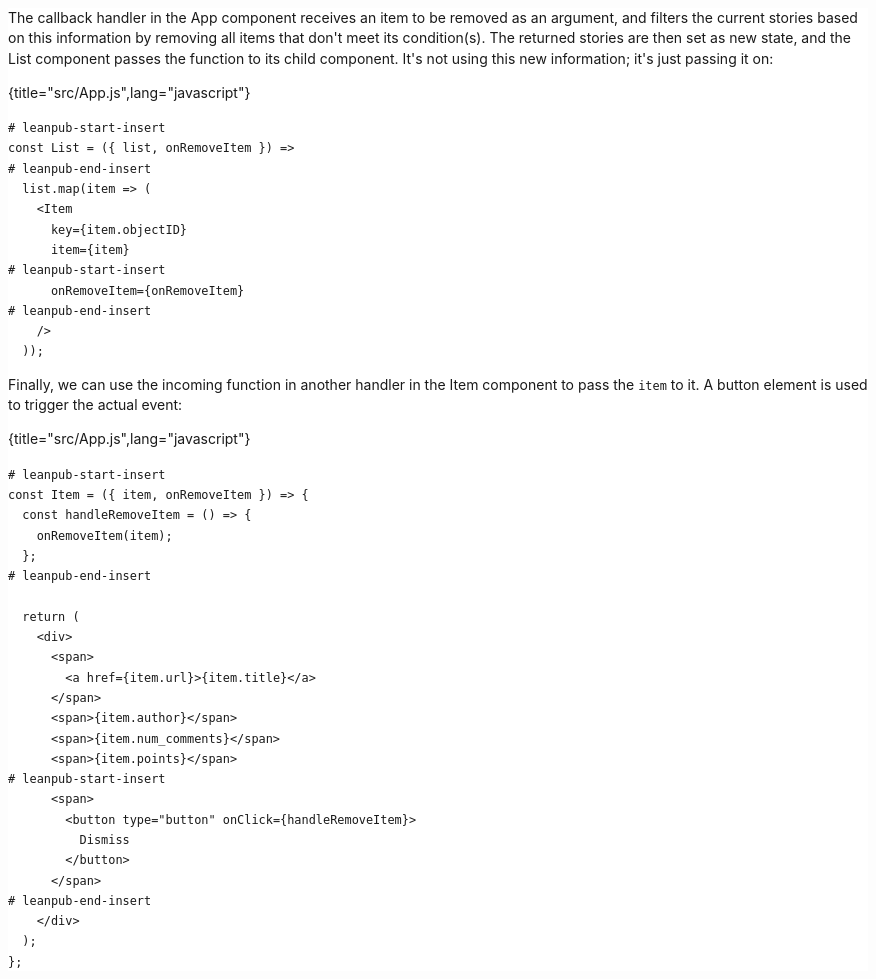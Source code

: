 ~~~~~~~
~~~~~~~

The callback handler in the App component receives an item to be removed as an argument, and filters the current stories based on this information by removing all items that don't meet its condition(s). The returned stories are then set as new state, and the List component passes the function to its child component. It's not using this new information; it's just passing it on:

{title="src/App.js",lang="javascript"}
~~~~~~~
# leanpub-start-insert
const List = ({ list, onRemoveItem }) =>
# leanpub-end-insert
  list.map(item => (
    <Item
      key={item.objectID}
      item={item}
# leanpub-start-insert
      onRemoveItem={onRemoveItem}
# leanpub-end-insert
    />
  ));
~~~~~~~

Finally, we can use the incoming function in another handler in the Item component to pass the `item` to it. A button element is used to trigger the actual event:

{title="src/App.js",lang="javascript"}
~~~~~~~
# leanpub-start-insert
const Item = ({ item, onRemoveItem }) => {
  const handleRemoveItem = () => {
    onRemoveItem(item);
  };
# leanpub-end-insert

  return (
    <div>
      <span>
        <a href={item.url}>{item.title}</a>
      </span>
      <span>{item.author}</span>
      <span>{item.num_comments}</span>
      <span>{item.points}</span>
# leanpub-start-insert
      <span>
        <button type="button" onClick={handleRemoveItem}>
          Dismiss
        </button>
      </span>
# leanpub-end-insert
    </div>
  );
};
~~~~~~~
